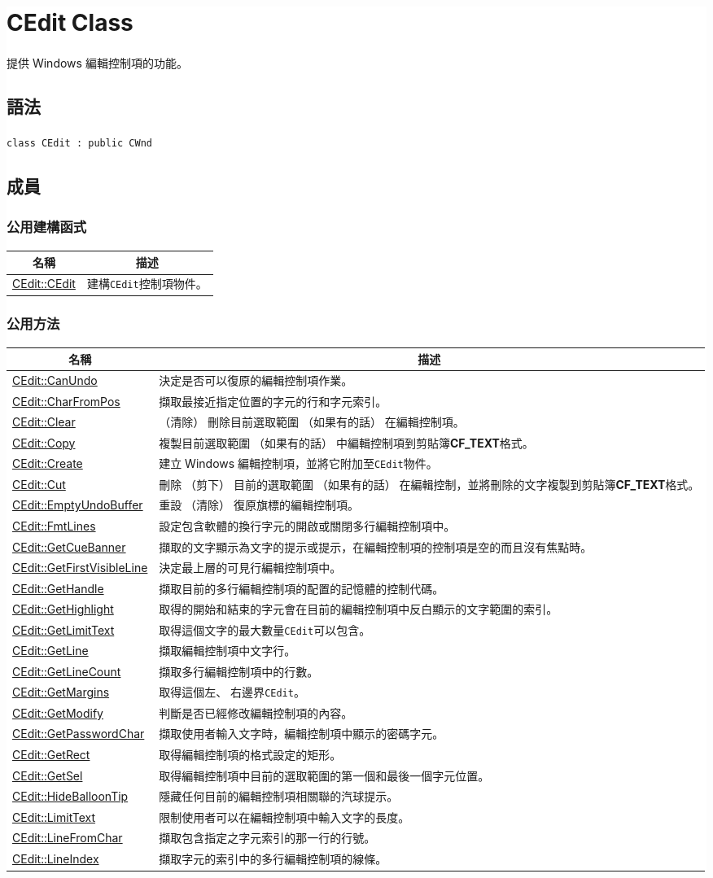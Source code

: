 # <a name="cedit-class"></a>CEdit Class
提供 Windows 編輯控制項的功能。  
  
## <a name="syntax"></a>語法  
  
```  
class CEdit : public CWnd  
```  
  
## <a name="members"></a>成員  
  
### <a name="public-constructors"></a>公用建構函式  
  
|名稱|描述|  
|----------|-----------------|  
|[CEdit::CEdit](#cedit)|建構`CEdit`控制項物件。|  
  
### <a name="public-methods"></a>公用方法  
  
|名稱|描述|  
|----------|-----------------|  
|[CEdit::CanUndo](#canundo)|決定是否可以復原的編輯控制項作業。|  
|[CEdit::CharFromPos](#charfrompos)|擷取最接近指定位置的字元的行和字元索引。|  
|[CEdit::Clear](#clear)|（清除） 刪除目前選取範圍 （如果有的話） 在編輯控制項。|  
|[CEdit::Copy](#copy)|複製目前選取範圍 （如果有的話） 中編輯控制項到剪貼簿**CF_TEXT**格式。|  
|[CEdit::Create](#create)|建立 Windows 編輯控制項，並將它附加至`CEdit`物件。|  
|[CEdit::Cut](#cut)|刪除 （剪下） 目前的選取範圍 （如果有的話） 在編輯控制，並將刪除的文字複製到剪貼簿**CF_TEXT**格式。|  
|[CEdit::EmptyUndoBuffer](#emptyundobuffer)|重設 （清除） 復原旗標的編輯控制項。|  
|[CEdit::FmtLines](#fmtlines)|設定包含軟體的換行字元的開啟或關閉多行編輯控制項中。|  
|[CEdit::GetCueBanner](#getcuebanner)|擷取的文字顯示為文字的提示或提示，在編輯控制項的控制項是空的而且沒有焦點時。|  
|[CEdit::GetFirstVisibleLine](#getfirstvisibleline)|決定最上層的可見行編輯控制項中。|  
|[CEdit::GetHandle](#gethandle)|擷取目前的多行編輯控制項的配置的記憶體的控制代碼。|  
|[CEdit::GetHighlight](#gethighlight)|取得的開始和結束的字元會在目前的編輯控制項中反白顯示的文字範圍的索引。|  
|[CEdit::GetLimitText](#getlimittext)|取得這個文字的最大數量`CEdit`可以包含。|  
|[CEdit::GetLine](#getline)|擷取編輯控制項中文字行。|  
|[CEdit::GetLineCount](#getlinecount)|擷取多行編輯控制項中的行數。|  
|[CEdit::GetMargins](#getmargins)|取得這個左、 右邊界`CEdit`。|  
|[CEdit::GetModify](#getmodify)|判斷是否已經修改編輯控制項的內容。|  
|[CEdit::GetPasswordChar](#getpasswordchar)|擷取使用者輸入文字時，編輯控制項中顯示的密碼字元。|  
|[CEdit::GetRect](#getrect)|取得編輯控制項的格式設定的矩形。|  
|[CEdit::GetSel](#getsel)|取得編輯控制項中目前的選取範圍的第一個和最後一個字元位置。|  
|[CEdit::HideBalloonTip](#hideballoontip)|隱藏任何目前的編輯控制項相關聯的汽球提示。|  
|[CEdit::LimitText](#limittext)|限制使用者可以在編輯控制項中輸入文字的長度。|  
|[CEdit::LineFromChar](#linefromchar)|擷取包含指定之字元索引的那一行的行號。|  
|[CEdit::LineIndex](#lineindex)|擷取字元的索引中的多行編輯控制項的線條。|  